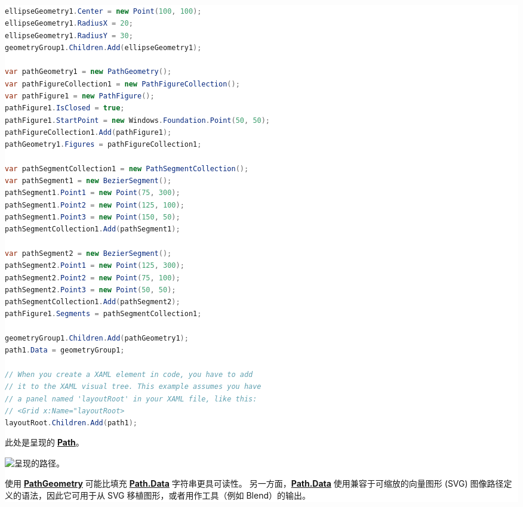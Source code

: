 ```csharp
ellipseGeometry1.Center = new Point(100, 100);
ellipseGeometry1.RadiusX = 20;
ellipseGeometry1.RadiusY = 30;
geometryGroup1.Children.Add(ellipseGeometry1);

var pathGeometry1 = new PathGeometry();
var pathFigureCollection1 = new PathFigureCollection();
var pathFigure1 = new PathFigure();
pathFigure1.IsClosed = true;
pathFigure1.StartPoint = new Windows.Foundation.Point(50, 50);
pathFigureCollection1.Add(pathFigure1);
pathGeometry1.Figures = pathFigureCollection1;

var pathSegmentCollection1 = new PathSegmentCollection();
var pathSegment1 = new BezierSegment();
pathSegment1.Point1 = new Point(75, 300);
pathSegment1.Point2 = new Point(125, 100);
pathSegment1.Point3 = new Point(150, 50);
pathSegmentCollection1.Add(pathSegment1);

var pathSegment2 = new BezierSegment();
pathSegment2.Point1 = new Point(125, 300);
pathSegment2.Point2 = new Point(75, 100);
pathSegment2.Point3 = new Point(50, 50);
pathSegmentCollection1.Add(pathSegment2);
pathFigure1.Segments = pathSegmentCollection1;

geometryGroup1.Children.Add(pathGeometry1);
path1.Data = geometryGroup1;

// When you create a XAML element in code, you have to add
// it to the XAML visual tree. This example assumes you have
// a panel named 'layoutRoot' in your XAML file, like this:
// <Grid x:Name="layoutRoot>
layoutRoot.Children.Add(path1);
```

此处是呈现的 [**Path**](/uwp/api/Windows.UI.Xaml.Shapes.Path)。

![呈现的路径。](images/shapes-path-2.png)

使用 [**PathGeometry**](https://msdn.microsoft.com/library/windows/apps/BR210168) 可能比填充 [**Path.Data**](https://msdn.microsoft.com/library/windows/apps/windows.ui.xaml.shapes.path.data) 字符串更具可读性。 另一方面，[**Path.Data**](https://msdn.microsoft.com/library/windows/apps/windows.ui.xaml.shapes.path.data) 使用兼容于可缩放的向量图形 (SVG) 图像路径定义的语法，因此它可用于从 SVG 移植图形，或者用作工具（例如 Blend）的输出。
